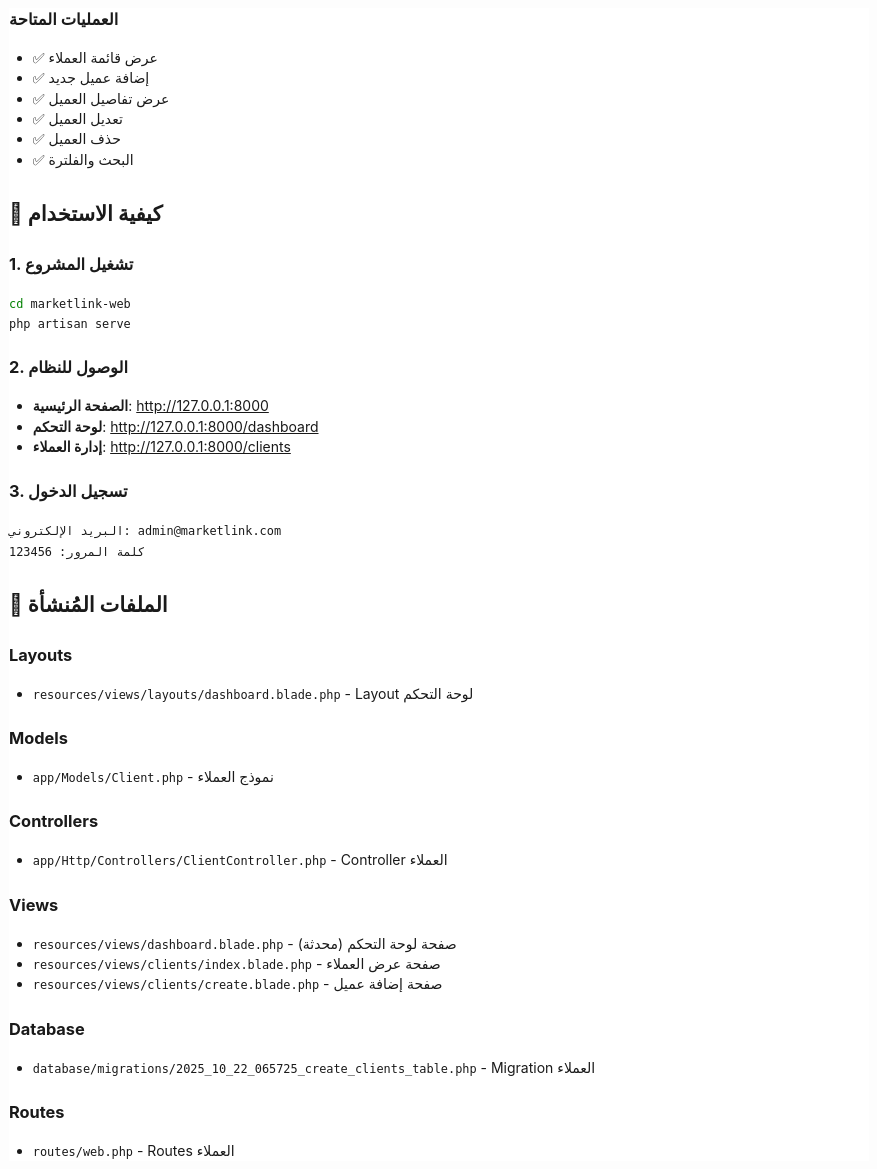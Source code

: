### العمليات المتاحة
- ✅ عرض قائمة العملاء
- ✅ إضافة عميل جديد
- ✅ عرض تفاصيل العميل
- ✅ تعديل العميل
- ✅ حذف العميل
- ✅ البحث والفلترة

## 🚀 كيفية الاستخدام

### 1. تشغيل المشروع
```bash
cd marketlink-web
php artisan serve
```

### 2. الوصول للنظام
- **الصفحة الرئيسية**: http://127.0.0.1:8000
- **لوحة التحكم**: http://127.0.0.1:8000/dashboard
- **إدارة العملاء**: http://127.0.0.1:8000/clients

### 3. تسجيل الدخول
```
البريد الإلكتروني: admin@marketlink.com
كلمة المرور: 123456
```

## 📁 الملفات المُنشأة

### Layouts
- `resources/views/layouts/dashboard.blade.php` - Layout لوحة التحكم

### Models
- `app/Models/Client.php` - نموذج العملاء

### Controllers
- `app/Http/Controllers/ClientController.php` - Controller العملاء

### Views
- `resources/views/dashboard.blade.php` - صفحة لوحة التحكم (محدثة)
- `resources/views/clients/index.blade.php` - صفحة عرض العملاء
- `resources/views/clients/create.blade.php` - صفحة إضافة عميل

### Database
- `database/migrations/2025_10_22_065725_create_clients_table.php` - Migration العملاء

### Routes
- `routes/web.php` - Routes العملاء
